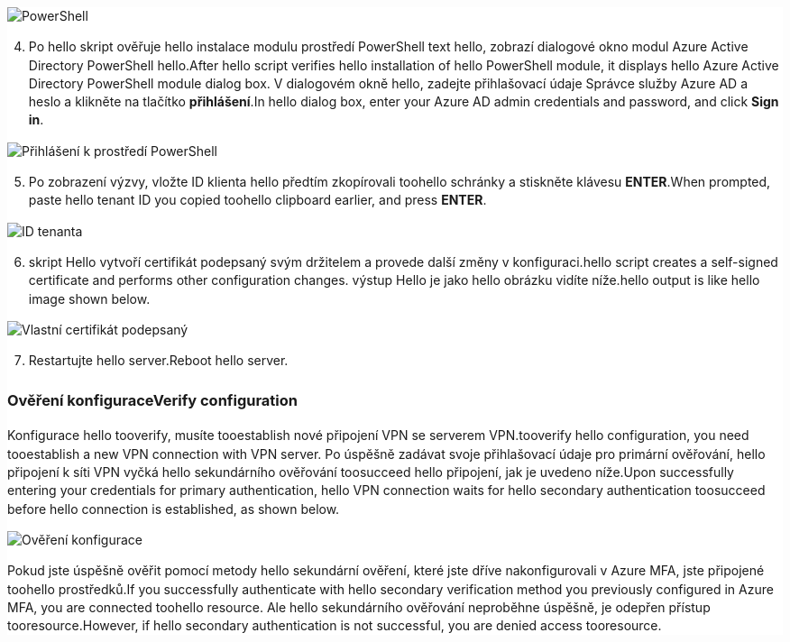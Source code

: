  ![PowerShell](./media/nps-extension-vpn/image38.png)
 
4. <span data-ttu-id="eda78-394">Po hello skript ověřuje hello instalace modulu prostředí PowerShell text hello, zobrazí dialogové okno modul Azure Active Directory PowerShell hello.</span><span class="sxs-lookup"><span data-stu-id="eda78-394">After hello script verifies hello installation of hello PowerShell module, it displays hello Azure Active Directory PowerShell module dialog box.</span></span> <span data-ttu-id="eda78-395">V dialogovém okně hello, zadejte přihlašovací údaje Správce služby Azure AD a heslo a klikněte na tlačítko **přihlášení**.</span><span class="sxs-lookup"><span data-stu-id="eda78-395">In hello dialog box, enter your Azure AD admin credentials and password, and click **Sign in**.</span></span> 
 
 ![Přihlášení k prostředí PowerShell](./media/nps-extension-vpn/image39.png)
 
5. <span data-ttu-id="eda78-397">Po zobrazení výzvy, vložte ID klienta hello předtím zkopírovali toohello schránky a stiskněte klávesu **ENTER**.</span><span class="sxs-lookup"><span data-stu-id="eda78-397">When prompted, paste hello tenant ID you copied toohello clipboard earlier, and press **ENTER**.</span></span> 

 ![ID tenanta](./media/nps-extension-vpn/image40.png)

6. <span data-ttu-id="eda78-399">skript Hello vytvoří certifikát podepsaný svým držitelem a provede další změny v konfiguraci.</span><span class="sxs-lookup"><span data-stu-id="eda78-399">hello script creates a self-signed certificate and performs other configuration changes.</span></span> <span data-ttu-id="eda78-400">výstup Hello je jako hello obrázku vidíte níže.</span><span class="sxs-lookup"><span data-stu-id="eda78-400">hello output is like hello image shown below.</span></span>

 ![Vlastní certifikát podepsaný](./media/nps-extension-vpn/image41.png)

7. <span data-ttu-id="eda78-402">Restartujte hello server.</span><span class="sxs-lookup"><span data-stu-id="eda78-402">Reboot hello server.</span></span>
 
### <a name="verify-configuration"></a><span data-ttu-id="eda78-403">Ověření konfigurace</span><span class="sxs-lookup"><span data-stu-id="eda78-403">Verify configuration</span></span>
<span data-ttu-id="eda78-404">Konfigurace hello tooverify, musíte tooestablish nové připojení VPN se serverem VPN.</span><span class="sxs-lookup"><span data-stu-id="eda78-404">tooverify hello configuration, you need tooestablish a new VPN connection with VPN server.</span></span> <span data-ttu-id="eda78-405">Po úspěšně zadávat svoje přihlašovací údaje pro primární ověřování, hello připojení k síti VPN vyčká hello sekundárního ověřování toosucceed hello připojení, jak je uvedeno níže.</span><span class="sxs-lookup"><span data-stu-id="eda78-405">Upon successfully entering your credentials for primary authentication, hello VPN connection waits for hello secondary authentication toosucceed before hello connection is established, as shown below.</span></span> 

 ![Ověření konfigurace](./media/nps-extension-vpn/image42.png)

<span data-ttu-id="eda78-407">Pokud jste úspěšně ověřit pomocí metody hello sekundární ověření, které jste dříve nakonfigurovali v Azure MFA, jste připojené toohello prostředků.</span><span class="sxs-lookup"><span data-stu-id="eda78-407">If you successfully authenticate with hello secondary verification method you previously configured in Azure MFA, you are connected toohello resource.</span></span> <span data-ttu-id="eda78-408">Ale hello sekundárního ověřování neproběhne úspěšně, je odepřen přístup tooresource.</span><span class="sxs-lookup"><span data-stu-id="eda78-408">However, if hello secondary authentication is not successful, you are denied access tooresource.</span></span> 
